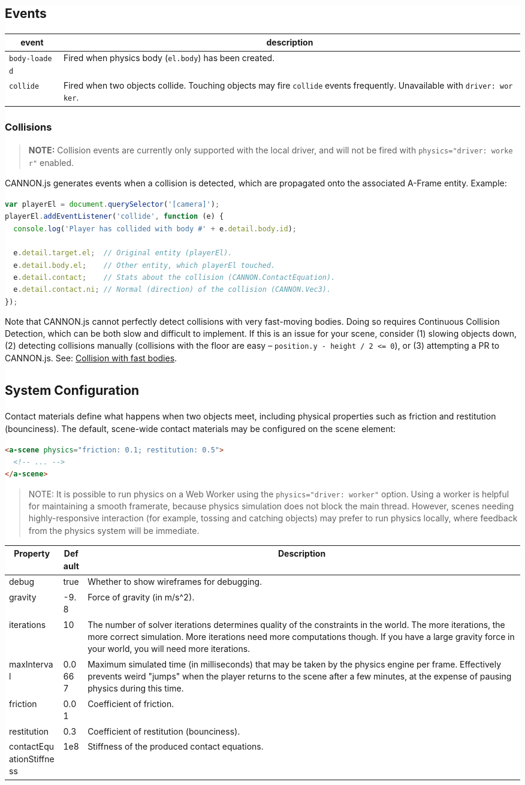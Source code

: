 ## Events

| event | description |
|-------|-------------|
| `body-loaded` | Fired when physics body (`el.body`) has been created. |
| `collide` | Fired when two objects collide. Touching objects may fire `collide` events frequently. Unavailable with `driver: worker`. |

### Collisions

> **NOTE:** Collision events are currently only supported with the local driver, and will not be fired with `physics="driver: worker"` enabled.

CANNON.js generates events when a collision is detected, which are propagated onto the associated A-Frame entity. Example:

```javascript
var playerEl = document.querySelector('[camera]');
playerEl.addEventListener('collide', function (e) {
  console.log('Player has collided with body #' + e.detail.body.id);

  e.detail.target.el;  // Original entity (playerEl).
  e.detail.body.el;    // Other entity, which playerEl touched.
  e.detail.contact;    // Stats about the collision (CANNON.ContactEquation).
  e.detail.contact.ni; // Normal (direction) of the collision (CANNON.Vec3).
});
```

Note that CANNON.js cannot perfectly detect collisions with very fast-moving bodies. Doing so requires Continuous Collision Detection, which can be both slow and difficult to implement. If this is an issue for your scene, consider (1) slowing objects down, (2) detecting collisions manually (collisions with the floor are easy – `position.y - height / 2 <= 0`), or (3) attempting a PR to CANNON.js. See: [Collision with fast bodies](https://github.com/schteppe/cannon.js/issues/202).

## System Configuration

Contact materials define what happens when two objects meet, including physical properties such as friction and restitution (bounciness). The default, scene-wide contact materials may be configured on the scene element:

```html
<a-scene physics="friction: 0.1; restitution: 0.5">
  <!-- ... -->
</a-scene>
```
> NOTE: It is possible to run physics on a Web Worker using the `physics="driver: worker"` option.
> Using a worker is helpful for maintaining a smooth framerate, because physics simulation does
> not block the main thread. However, scenes needing highly-responsive interaction (for example,
> tossing and catching objects) may prefer to run physics locally, where feedback from the physics
> system will be immediate.

| Property                        | Default | Description                                        |
|---------------------------------|---------|----------------------------------------------------|
| debug                           | true    | Whether to show wireframes for debugging.          |
| gravity                         | -9.8    | Force of gravity (in m/s^2).                       |
| iterations                      | 10      | The number of solver iterations determines quality of the constraints in the world. The more iterations, the more correct simulation. More iterations need more computations though. If you have a large gravity force in your world, you will need more iterations. |
| maxInterval                     | 0.0667  | Maximum simulated time (in milliseconds) that may be taken by the physics engine per frame. Effectively prevents weird "jumps" when the player returns to the scene after a few minutes, at the expense of pausing physics during this time. |
| friction                        | 0.01    | Coefficient of friction.                           |
| restitution                     | 0.3     | Coefficient of restitution (bounciness).           |
| contactEquationStiffness        | 1e8     | Stiffness of the produced contact equations.       |